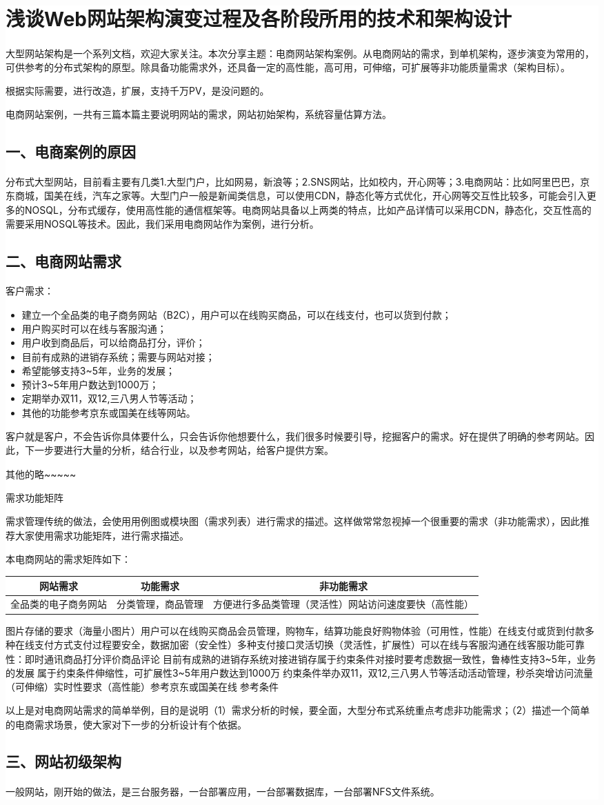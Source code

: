 # 浅谈Web网站架构演变过程及各阶段所用的技术和架构设计



大型网站架构是一个系列文档，欢迎大家关注。本次分享主题：电商网站架构案例。从电商网站的需求，到单机架构，逐步演变为常用的，可供参考的分布式架构的原型。除具备功能需求外，还具备一定的高性能，高可用，可伸缩，可扩展等非功能质量需求（架构目标）。

根据实际需要，进行改造，扩展，支持千万PV，是没问题的。

电商网站案例，一共有三篇本篇主要说明网站的需求，网站初始架构，系统容量估算方法。

## 一、电商案例的原因

分布式大型网站，目前看主要有几类1.大型门户，比如网易，新浪等；2.SNS网站，比如校内，开心网等；3.电商网站：比如阿里巴巴，京东商城，国美在线，汽车之家等。大型门户一般是新闻类信息，可以使用CDN，静态化等方式优化，开心网等交互性比较多，可能会引入更多的NOSQL，分布式缓存，使用高性能的通信框架等。电商网站具备以上两类的特点，比如产品详情可以采用CDN，静态化，交互性高的需要采用NOSQL等技术。因此，我们采用电商网站作为案例，进行分析。

## 二、电商网站需求

客户需求：

- 建立一个全品类的电子商务网站（B2C），用户可以在线购买商品，可以在线支付，也可以货到付款；
- 用户购买时可以在线与客服沟通；
- 用户收到商品后，可以给商品打分，评价；
- 目前有成熟的进销存系统；需要与网站对接；
- 希望能够支持3~5年，业务的发展；
- 预计3~5年用户数达到1000万；
- 定期举办双11，双12,三八男人节等活动；
- 其他的功能参考京东或国美在线等网站。

客户就是客户，不会告诉你具体要什么，只会告诉你他想要什么，我们很多时候要引导，挖掘客户的需求。好在提供了明确的参考网站。因此，下一步要进行大量的分析，结合行业，以及参考网站，给客户提供方案。

其他的略~~~~~

需求功能矩阵

需求管理传统的做法，会使用用例图或模块图（需求列表）进行需求的描述。这样做常常忽视掉一个很重要的需求（非功能需求），因此推荐大家使用需求功能矩阵，进行需求描述。

本电商网站的需求矩阵如下：

 

| 网站需求             | 功能需求           | 非功能需求                                             |
| -------------------- | ------------------ | ------------------------------------------------------ |
| 全品类的电子商务网站 | 分类管理，商品管理 | 方便进行多品类管理（灵活性）网站访问速度要快（高性能） |

图片存储的要求（海量小图片）用户可以在线购买商品会员管理，购物车，结算功能良好购物体验（可用性，性能）在线支付或货到付款多种在线支付方式支付过程要安全，数据加密（安全性）多种支付接口灵活切换（灵活性，扩展性）可以在线与客服沟通在线客服功能可靠性：即时通讯商品打分评价商品评论 目前有成熟的进销存系统对接进销存属于约束条件对接时要考虑数据一致性，鲁棒性支持3~5年，业务的发展 属于约束条件伸缩性，可扩展性3~5年用户数达到1000万 约束条件举办双11，双12,三八男人节等活动活动管理，秒杀突增访问流量（可伸缩）实时性要求（高性能）参考京东或国美在线 参考条件

以上是对电商网站需求的简单举例，目的是说明（1）需求分析的时候，要全面，大型分布式系统重点考虑非功能需求；（2）描述一个简单的电商需求场景，使大家对下一步的分析设计有个依据。

## 三、网站初级架构

一般网站，刚开始的做法，是三台服务器，一台部署应用，一台部署数据库，一台部署NFS文件系统。
